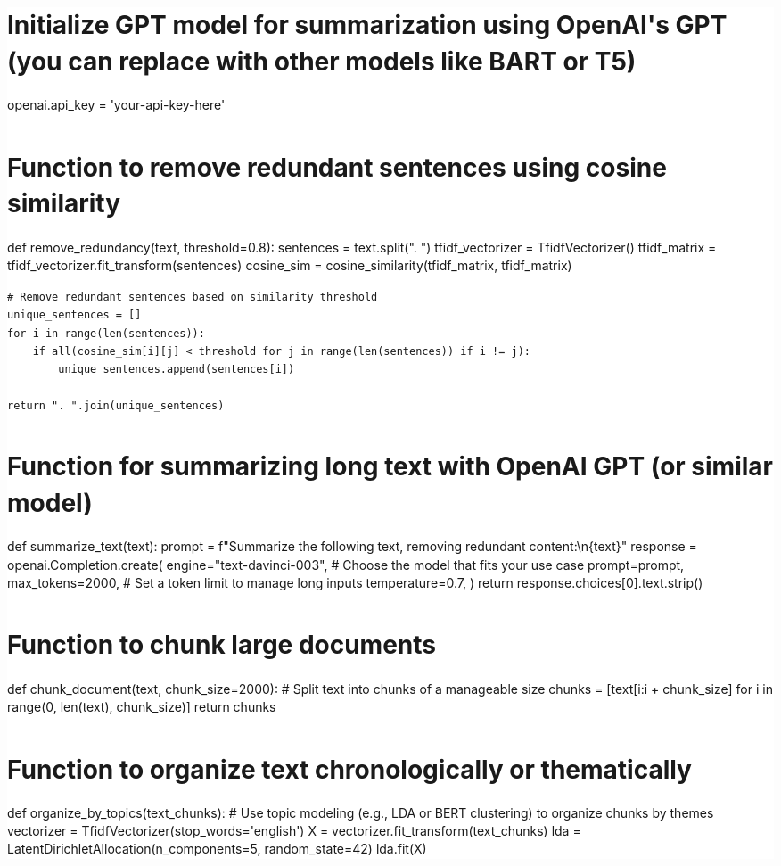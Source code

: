 # Initialize GPT model for summarization using OpenAI's GPT (you can replace with other models like BART or T5)
openai.api_key = 'your-api-key-here' 

# Function to remove redundant sentences using cosine similarity
def remove_redundancy(text, threshold=0.8):
    sentences = text.split(". ")
    tfidf_vectorizer = TfidfVectorizer()
    tfidf_matrix = tfidf_vectorizer.fit_transform(sentences)
    cosine_sim = cosine_similarity(tfidf_matrix, tfidf_matrix)

    # Remove redundant sentences based on similarity threshold
    unique_sentences = []
    for i in range(len(sentences)):
        if all(cosine_sim[i][j] < threshold for j in range(len(sentences)) if i != j):
            unique_sentences.append(sentences[i])

    return ". ".join(unique_sentences)

# Function for summarizing long text with OpenAI GPT (or similar model)
def summarize_text(text):
    prompt = f"Summarize the following text, removing redundant content:\n{text}"
    response = openai.Completion.create(
        engine="text-davinci-003",  # Choose the model that fits your use case
        prompt=prompt,
        max_tokens=2000,  # Set a token limit to manage long inputs
        temperature=0.7,
    )
    return response.choices[0].text.strip()

# Function to chunk large documents
def chunk_document(text, chunk_size=2000):
    # Split text into chunks of a manageable size
    chunks = [text[i:i + chunk_size] for i in range(0, len(text), chunk_size)]
    return chunks

# Function to organize text chronologically or thematically
def organize_by_topics(text_chunks):
    # Use topic modeling (e.g., LDA or BERT clustering) to organize chunks by themes
    vectorizer = TfidfVectorizer(stop_words='english')
    X = vectorizer.fit_transform(text_chunks)
    lda = LatentDirichletAllocation(n_components=5, random_state=42)
    lda.fit(X)
